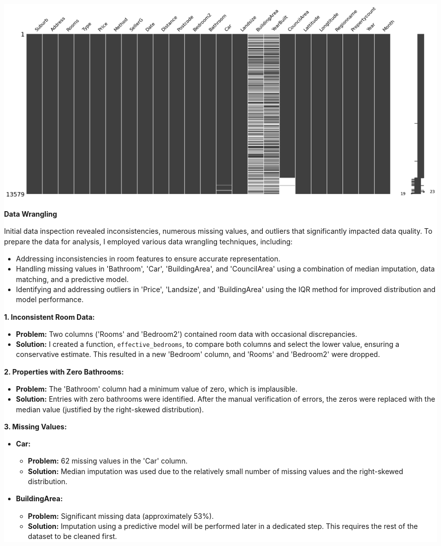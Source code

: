 ![alt text](utils/img/image-4.png)

**Data Wrangling**

Initial data inspection revealed inconsistencies, numerous missing values, and outliers that significantly impacted data quality. To prepare the data for analysis, I employed various data wrangling techniques, including:
* Addressing  inconsistencies in room features to ensure accurate representation.
*  Handling missing values in 'Bathroom', 'Car', 'BuildingArea', and 'CouncilArea' using a combination of median imputation, data matching, and a  predictive model.
* Identifying and addressing outliers in 'Price', 'Landsize', and 'BuildingArea' using the IQR method for improved distribution and model performance. 

**1. Inconsistent Room Data:**
* **Problem:** Two columns ('Rooms' and 'Bedroom2') contained room data with occasional discrepancies.
* **Solution:**  I created a function, `effective_bedrooms`, to compare both columns and select the lower value, ensuring a conservative estimate. This resulted in a new 'Bedroom' column, and 'Rooms' and 'Bedroom2' were dropped.

**2. Properties with Zero Bathrooms:**
* **Problem:** The 'Bathroom' column had a minimum value of zero, which is implausible.
* **Solution:**  Entries with zero bathrooms were identified. After the manual verification of errors, the zeros were replaced with the median value (justified by the right-skewed distribution).

**3. Missing Values:**
* **Car:** 
    * **Problem:** 62 missing values in the 'Car' column.
    * **Solution:**  Median imputation was used due to the relatively small number of missing values and the right-skewed distribution.

* **BuildingArea:**
    * **Problem:**  Significant missing data (approximately 53%). 
    * **Solution:** Imputation using a predictive model will be performed later in a dedicated step. This requires the rest of the dataset to be cleaned first.

